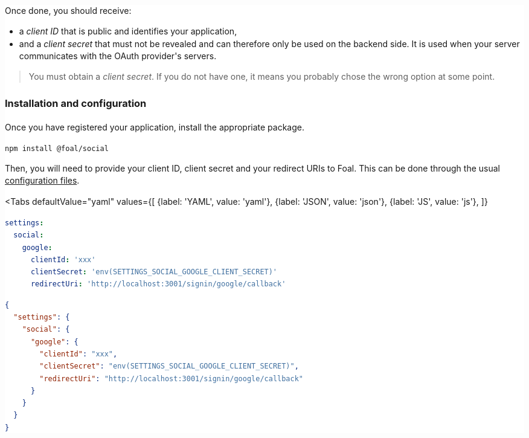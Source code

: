Once done, you should receive:
- a *client ID* that is public and identifies your application,
- and a *client secret* that must not be revealed and can therefore only be used on the backend side. It is used when your server communicates with the OAuth provider's servers.

> You must obtain a *client secret*. If you do not have one, it means you probably chose the wrong option at some point.

### Installation and configuration

Once you have registered your application, install the appropriate package.

```bash
npm install @foal/social
```

Then, you will need to provide your client ID, client secret and your redirect URIs to Foal. This can be done through the usual [configuration files](../architecture/configuration.md).

<Tabs
  defaultValue="yaml"
  values={[
    {label: 'YAML', value: 'yaml'},
    {label: 'JSON', value: 'json'},
    {label: 'JS', value: 'js'},
  ]}
>
<TabItem value="yaml">

```yaml
settings:
  social:
    google:
      clientId: 'xxx'
      clientSecret: 'env(SETTINGS_SOCIAL_GOOGLE_CLIENT_SECRET)'
      redirectUri: 'http://localhost:3001/signin/google/callback'
```

</TabItem>
<TabItem value="json">

```json
{
  "settings": {
    "social": {
      "google": {
        "clientId": "xxx",
        "clientSecret": "env(SETTINGS_SOCIAL_GOOGLE_CLIENT_SECRET)",
        "redirectUri": "http://localhost:3001/signin/google/callback"
      }
    }
  }
}
```

</TabItem>
<TabItem value="js">
